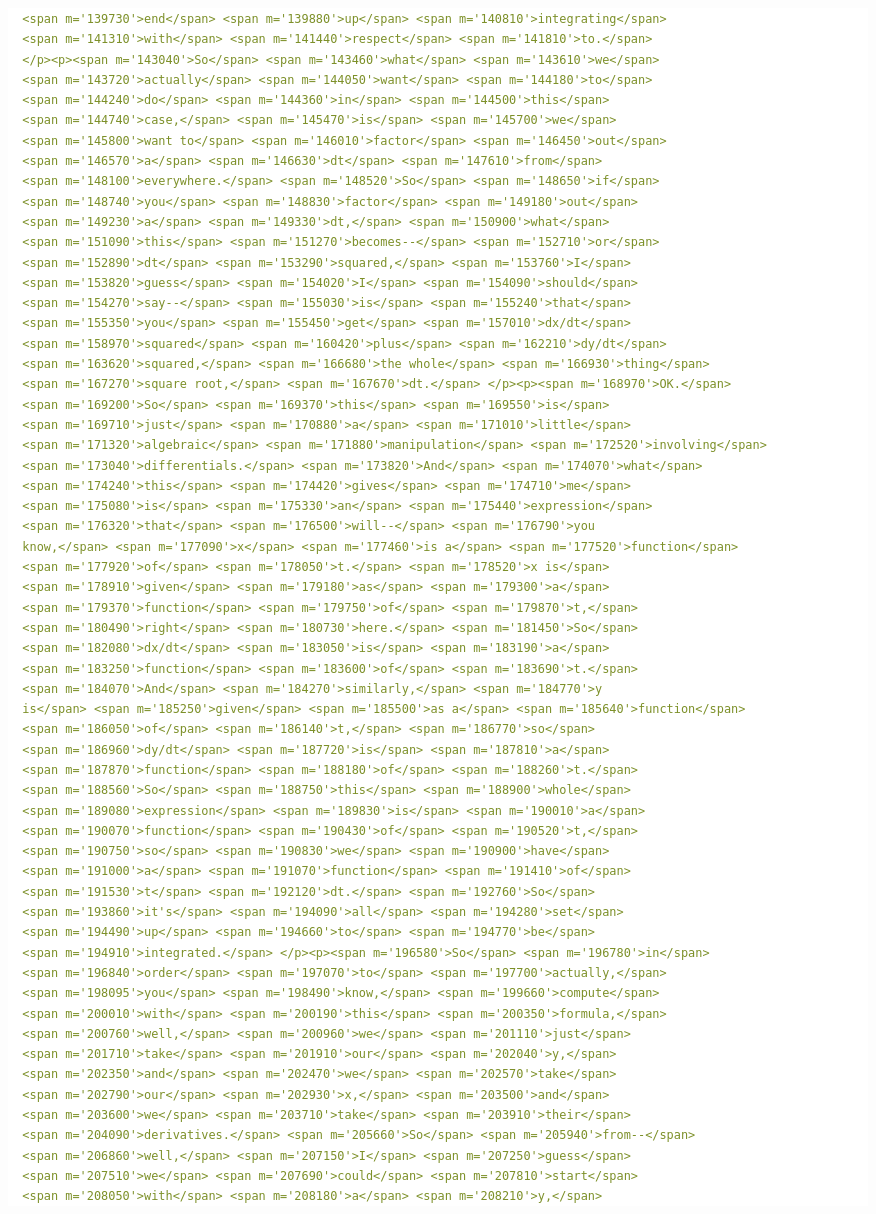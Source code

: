 ```yaml
  <span m='139730'>end</span> <span m='139880'>up</span> <span m='140810'>integrating</span>
  <span m='141310'>with</span> <span m='141440'>respect</span> <span m='141810'>to.</span>
  </p><p><span m='143040'>So</span> <span m='143460'>what</span> <span m='143610'>we</span>
  <span m='143720'>actually</span> <span m='144050'>want</span> <span m='144180'>to</span>
  <span m='144240'>do</span> <span m='144360'>in</span> <span m='144500'>this</span>
  <span m='144740'>case,</span> <span m='145470'>is</span> <span m='145700'>we</span>
  <span m='145800'>want to</span> <span m='146010'>factor</span> <span m='146450'>out</span>
  <span m='146570'>a</span> <span m='146630'>dt</span> <span m='147610'>from</span>
  <span m='148100'>everywhere.</span> <span m='148520'>So</span> <span m='148650'>if</span>
  <span m='148740'>you</span> <span m='148830'>factor</span> <span m='149180'>out</span>
  <span m='149230'>a</span> <span m='149330'>dt,</span> <span m='150900'>what</span>
  <span m='151090'>this</span> <span m='151270'>becomes--</span> <span m='152710'>or</span>
  <span m='152890'>dt</span> <span m='153290'>squared,</span> <span m='153760'>I</span>
  <span m='153820'>guess</span> <span m='154020'>I</span> <span m='154090'>should</span>
  <span m='154270'>say--</span> <span m='155030'>is</span> <span m='155240'>that</span>
  <span m='155350'>you</span> <span m='155450'>get</span> <span m='157010'>dx/dt</span>
  <span m='158970'>squared</span> <span m='160420'>plus</span> <span m='162210'>dy/dt</span>
  <span m='163620'>squared,</span> <span m='166680'>the whole</span> <span m='166930'>thing</span>
  <span m='167270'>square root,</span> <span m='167670'>dt.</span> </p><p><span m='168970'>OK.</span>
  <span m='169200'>So</span> <span m='169370'>this</span> <span m='169550'>is</span>
  <span m='169710'>just</span> <span m='170880'>a</span> <span m='171010'>little</span>
  <span m='171320'>algebraic</span> <span m='171880'>manipulation</span> <span m='172520'>involving</span>
  <span m='173040'>differentials.</span> <span m='173820'>And</span> <span m='174070'>what</span>
  <span m='174240'>this</span> <span m='174420'>gives</span> <span m='174710'>me</span>
  <span m='175080'>is</span> <span m='175330'>an</span> <span m='175440'>expression</span>
  <span m='176320'>that</span> <span m='176500'>will--</span> <span m='176790'>you
  know,</span> <span m='177090'>x</span> <span m='177460'>is a</span> <span m='177520'>function</span>
  <span m='177920'>of</span> <span m='178050'>t.</span> <span m='178520'>x is</span>
  <span m='178910'>given</span> <span m='179180'>as</span> <span m='179300'>a</span>
  <span m='179370'>function</span> <span m='179750'>of</span> <span m='179870'>t,</span>
  <span m='180490'>right</span> <span m='180730'>here.</span> <span m='181450'>So</span>
  <span m='182080'>dx/dt</span> <span m='183050'>is</span> <span m='183190'>a</span>
  <span m='183250'>function</span> <span m='183600'>of</span> <span m='183690'>t.</span>
  <span m='184070'>And</span> <span m='184270'>similarly,</span> <span m='184770'>y
  is</span> <span m='185250'>given</span> <span m='185500'>as a</span> <span m='185640'>function</span>
  <span m='186050'>of</span> <span m='186140'>t,</span> <span m='186770'>so</span>
  <span m='186960'>dy/dt</span> <span m='187720'>is</span> <span m='187810'>a</span>
  <span m='187870'>function</span> <span m='188180'>of</span> <span m='188260'>t.</span>
  <span m='188560'>So</span> <span m='188750'>this</span> <span m='188900'>whole</span>
  <span m='189080'>expression</span> <span m='189830'>is</span> <span m='190010'>a</span>
  <span m='190070'>function</span> <span m='190430'>of</span> <span m='190520'>t,</span>
  <span m='190750'>so</span> <span m='190830'>we</span> <span m='190900'>have</span>
  <span m='191000'>a</span> <span m='191070'>function</span> <span m='191410'>of</span>
  <span m='191530'>t</span> <span m='192120'>dt.</span> <span m='192760'>So</span>
  <span m='193860'>it's</span> <span m='194090'>all</span> <span m='194280'>set</span>
  <span m='194490'>up</span> <span m='194660'>to</span> <span m='194770'>be</span>
  <span m='194910'>integrated.</span> </p><p><span m='196580'>So</span> <span m='196780'>in</span>
  <span m='196840'>order</span> <span m='197070'>to</span> <span m='197700'>actually,</span>
  <span m='198095'>you</span> <span m='198490'>know,</span> <span m='199660'>compute</span>
  <span m='200010'>with</span> <span m='200190'>this</span> <span m='200350'>formula,</span>
  <span m='200760'>well,</span> <span m='200960'>we</span> <span m='201110'>just</span>
  <span m='201710'>take</span> <span m='201910'>our</span> <span m='202040'>y,</span>
  <span m='202350'>and</span> <span m='202470'>we</span> <span m='202570'>take</span>
  <span m='202790'>our</span> <span m='202930'>x,</span> <span m='203500'>and</span>
  <span m='203600'>we</span> <span m='203710'>take</span> <span m='203910'>their</span>
  <span m='204090'>derivatives.</span> <span m='205660'>So</span> <span m='205940'>from--</span>
  <span m='206860'>well,</span> <span m='207150'>I</span> <span m='207250'>guess</span>
  <span m='207510'>we</span> <span m='207690'>could</span> <span m='207810'>start</span>
  <span m='208050'>with</span> <span m='208180'>a</span> <span m='208210'>y,</span>
```